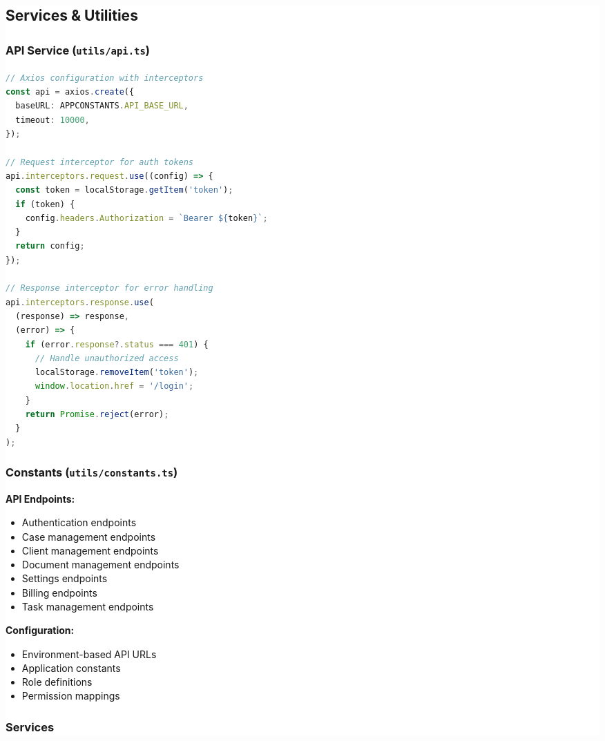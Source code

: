 ## Services & Utilities

### API Service (`utils/api.ts`)

```typescript
// Axios configuration with interceptors
const api = axios.create({
  baseURL: APPCONSTANTS.API_BASE_URL,
  timeout: 10000,
});

// Request interceptor for auth tokens
api.interceptors.request.use((config) => {
  const token = localStorage.getItem('token');
  if (token) {
    config.headers.Authorization = `Bearer ${token}`;
  }
  return config;
});

// Response interceptor for error handling
api.interceptors.response.use(
  (response) => response,
  (error) => {
    if (error.response?.status === 401) {
      // Handle unauthorized access
      localStorage.removeItem('token');
      window.location.href = '/login';
    }
    return Promise.reject(error);
  }
);
```

### Constants (`utils/constants.ts`)

**API Endpoints:**
- Authentication endpoints
- Case management endpoints
- Client management endpoints
- Document management endpoints
- Settings endpoints
- Billing endpoints
- Task management endpoints

**Configuration:**
- Environment-based API URLs
- Application constants
- Role definitions
- Permission mappings

### Services
